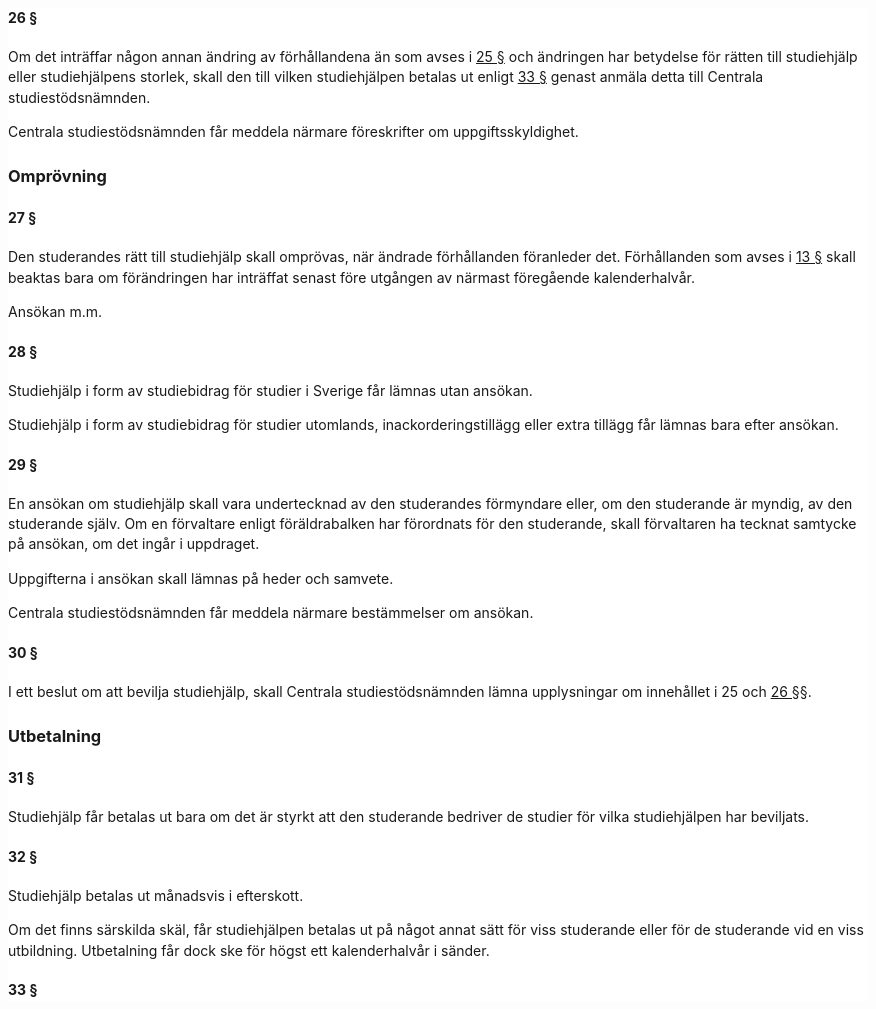 #### 26 §

Om det inträffar någon annan ändring av förhållandena än som avses i [25 §](#kap2.25) och ändringen har betydelse för rätten till studiehjälp eller studiehjälpens storlek, skall den till vilken studiehjälpen betalas ut enligt [33 §](#kap2.33) genast anmäla detta till Centrala studiestödsnämnden.

Centrala studiestödsnämnden får meddela närmare föreskrifter om uppgiftsskyldighet.

### Omprövning

#### 27 §

Den studerandes rätt till studiehjälp skall omprövas, när ändrade förhållanden föranleder det. Förhållanden som avses i [13 §](#kap2.13) skall beaktas bara om förändringen har inträffat senast före utgången av närmast föregående kalenderhalvår.

Ansökan m.m.

#### 28 §

Studiehjälp i form av studiebidrag för studier i Sverige får lämnas utan ansökan.

Studiehjälp i form av studiebidrag för studier utomlands, inackorderingstillägg eller extra tillägg får lämnas bara efter ansökan.

#### 29 §

En ansökan om studiehjälp skall vara undertecknad av den studerandes förmyndare eller, om den studerande är myndig, av den studerande själv. Om en förvaltare enligt föräldrabalken har förordnats för den studerande, skall förvaltaren ha tecknat samtycke på ansökan, om det ingår i uppdraget.

Uppgifterna i ansökan skall lämnas på heder och samvete.

Centrala studiestödsnämnden får meddela närmare bestämmelser om ansökan.

#### 30 §

I ett beslut om att bevilja studiehjälp, skall Centrala studiestödsnämnden lämna upplysningar om innehållet i 25 och [26 §](#kap2.26)§.

### Utbetalning

#### 31 §

Studiehjälp får betalas ut bara om det är styrkt att den studerande bedriver de studier för vilka studiehjälpen har beviljats.

#### 32 §

Studiehjälp betalas ut månadsvis i efterskott.

Om det finns särskilda skäl, får studiehjälpen betalas ut på något annat sätt för viss studerande eller för de studerande vid en viss utbildning. Utbetalning får dock ske för högst ett kalenderhalvår i sänder.

#### 33 §
